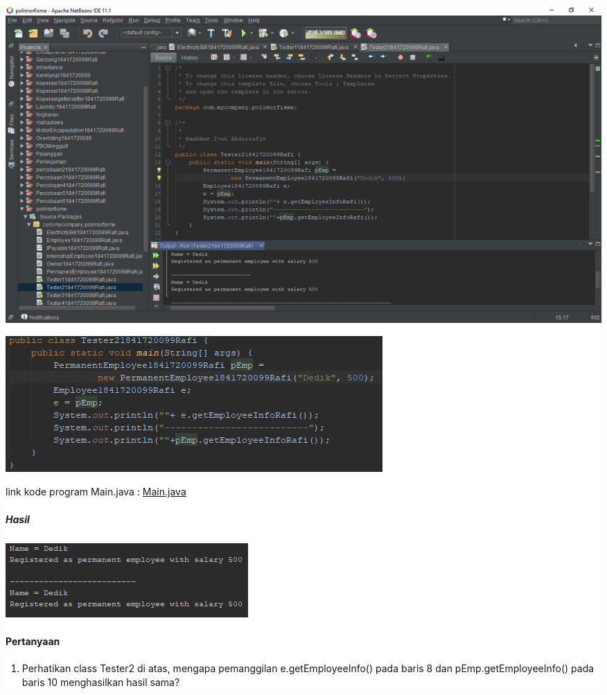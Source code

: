 ![contoh screenshot](img/p2mainfull.png)

![contoh screenshot](img/p2main.png)

link kode program Main.java : [Main.java](../../src/10_Polimorfisme/Tester21841720099Rafi.java)

##### Hasil

![contoh screenshot](img/p2hasil.png)


#### Pertanyaan

1. Perhatikan class Tester2 di atas, mengapa pemanggilan e.getEmployeeInfo() pada baris 8 dan pEmp.getEmployeeInfo() pada baris 10 menghasilkan hasil sama?

